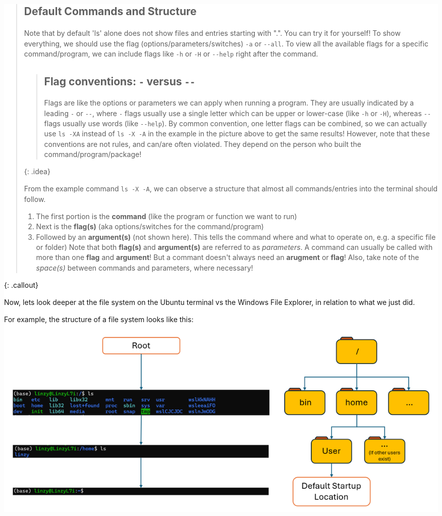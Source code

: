 > ## Default Commands and Structure
>
> Note that by default 'ls' alone does not show files and entries starting with ".". You can try it for yourself! To show everything, we should use the flag (options/parameters/switches) `-a` or `--all`.
> To view all the available flags for a specific command/program, we can include flags like `-h` or `-H` or `--help` right after the command. 
>
> > ## Flag conventions: `-` versus `--` 
> >
> > Flags are like the options or parameters we can apply when running a program. They are usually indicated by a leading `-` or `--`, where `-` flags usually use a single letter which can be upper or lower-case (like `-h` or `-H`), whereas `--` flags usually use words (like `--help`). By common convention, one letter flags can be combined, so we can actually use `ls -XA` instead of `ls -X -A` in the example in the picture above to get the same results!
> > However, note that these conventions are not rules, and can/are often violated. They depend on the person who built the command/program/package!
> > 
> {: .idea}
>
> From the example command `ls -X -A`, we can observe a structure that almost all commands/entries into the terminal should follow.
> 1. The first portion is the **command** (like the program or function we want to run)
> 2. Next is the **flag(s)** (aka options/switches for the command/program)
> 3. Followed by an **argument(s)** (not shown here). This tells the command where and what to operate on, e.g. a specific file or folder)
> Note that both **flag(s)** and **argument(s)** are referred to as *parameters*. A command can usually be called with more than one **flag** and **argument**! But a commant doesn't always need an **arugment** or **flag**!
> Also, take note of the *space(s)* between commands and parameters, where necessary!
>    
{: .callout}

Now, lets look deeper at the file system on the Ubuntu terminal vs the Windows File Explorer, in relation to what we just did.

For example, the structure of a file system looks like this: 

![File System Structure](../fig/file_system.png)
